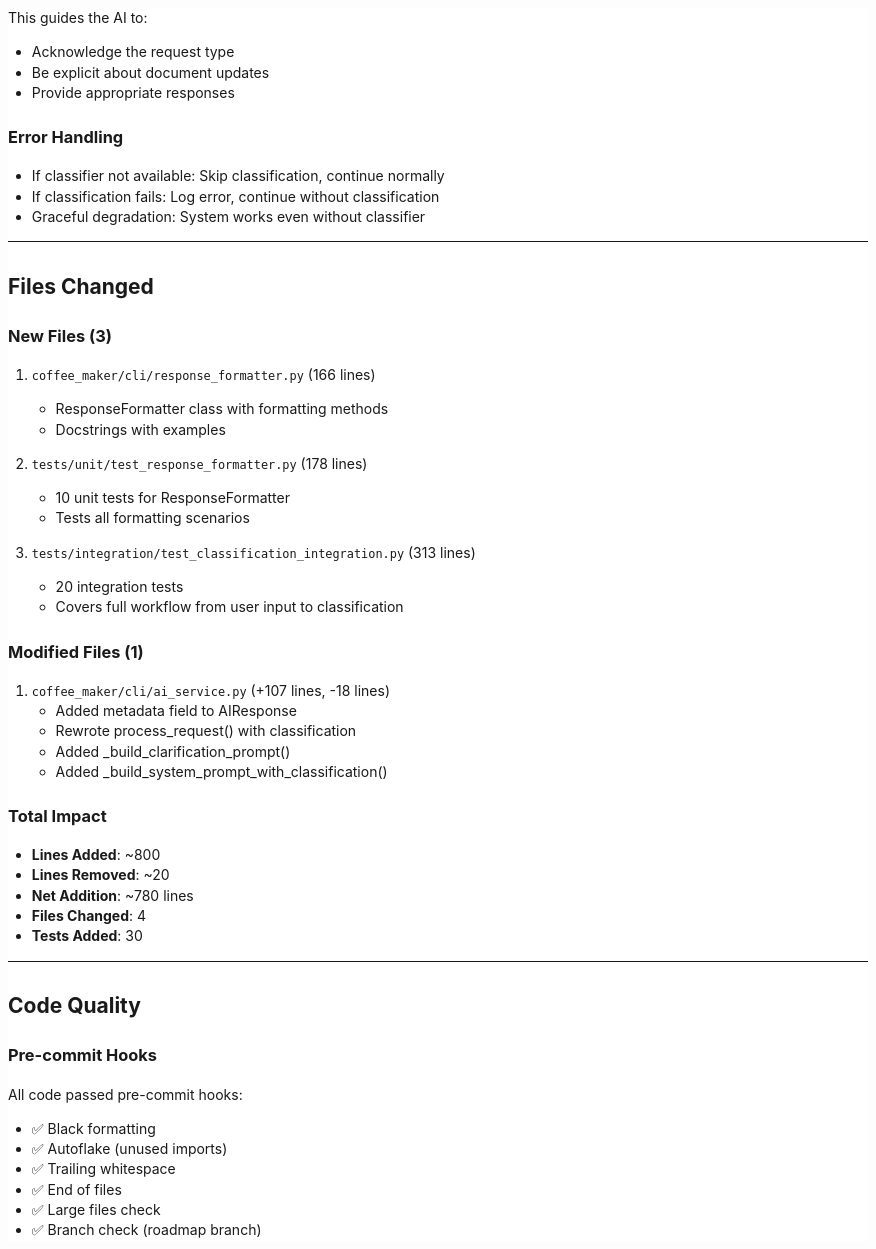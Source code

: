 This guides the AI to:
- Acknowledge the request type
- Be explicit about document updates
- Provide appropriate responses

### Error Handling

- If classifier not available: Skip classification, continue normally
- If classification fails: Log error, continue without classification
- Graceful degradation: System works even without classifier

---

## Files Changed

### New Files (3)

1. `coffee_maker/cli/response_formatter.py` (166 lines)
   - ResponseFormatter class with formatting methods
   - Docstrings with examples

2. `tests/unit/test_response_formatter.py` (178 lines)
   - 10 unit tests for ResponseFormatter
   - Tests all formatting scenarios

3. `tests/integration/test_classification_integration.py` (313 lines)
   - 20 integration tests
   - Covers full workflow from user input to classification

### Modified Files (1)

1. `coffee_maker/cli/ai_service.py` (+107 lines, -18 lines)
   - Added metadata field to AIResponse
   - Rewrote process_request() with classification
   - Added _build_clarification_prompt()
   - Added _build_system_prompt_with_classification()

### Total Impact

- **Lines Added**: ~800
- **Lines Removed**: ~20
- **Net Addition**: ~780 lines
- **Files Changed**: 4
- **Tests Added**: 30

---

## Code Quality

### Pre-commit Hooks

All code passed pre-commit hooks:
- ✅ Black formatting
- ✅ Autoflake (unused imports)
- ✅ Trailing whitespace
- ✅ End of files
- ✅ Large files check
- ✅ Branch check (roadmap branch)
